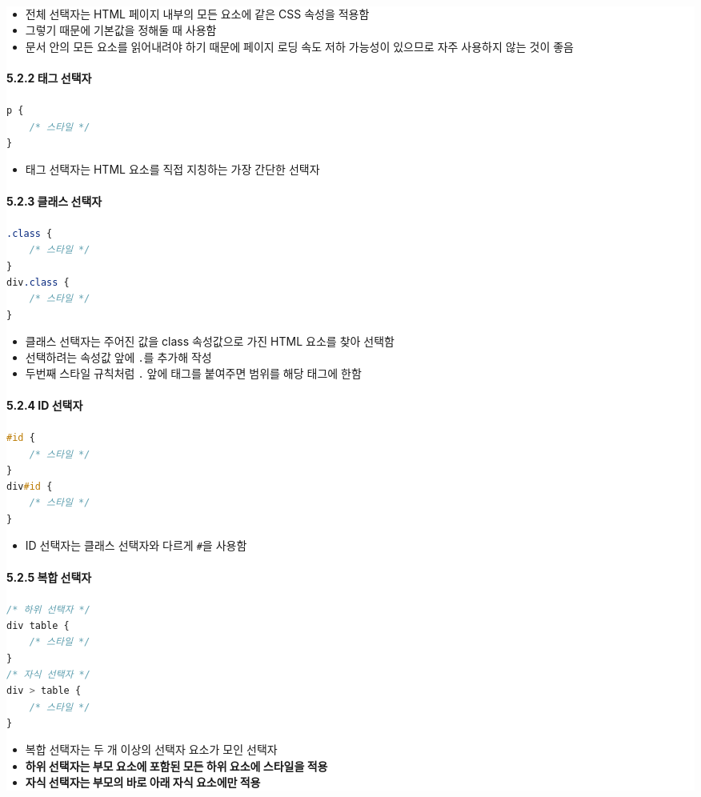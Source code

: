 - 전체 선택자는 HTML 페이지 내부의 모든 요소에 같은 CSS 속성을 적용함
- 그렇기 때문에 기본값을 정해둘 때 사용함
- 문서 안의 모든 요소를 읽어내려야 하기 때문에 페이지 로딩 속도 저하 가능성이 있으므로 자주 사용하지 않는 것이 좋음

#### 5.2.2 태그 선택자

```css
p {
    /* 스타일 */
}
```

- 태그 선택자는 HTML 요소를 직접 지칭하는 가장 간단한 선택자

#### 5.2.3 클래스 선택자

```css
.class {
    /* 스타일 */
}
div.class {
    /* 스타일 */
}
```

- 클래스 선택자는 주어진 값을 class 속성값으로 가진 HTML 요소를 찾아 선택함
- 선택하려는 속성값 앞에 `.`를 추가해 작성
- 두번째 스타일 규칙처럼 `.` 앞에 태그를 붙여주면 범위를 해당 태그에 한함

#### 5.2.4 ID 선택자

```css
#id {
    /* 스타일 */
}
div#id {
    /* 스타일 */
}
```

- ID 선택자는 클래스 선택자와 다르게 `#`을 사용함

#### 5.2.5 복합 선택자

```css
/* 하위 선택자 */
div table {
    /* 스타일 */
}
/* 자식 선택자 */
div > table {
    /* 스타일 */
}
```

- 복합 선택자는 두 개 이상의 선택자 요소가 모인 선택자
- **하위 선택자는 부모 요소에 포함된 모든 하위 요소에 스타일을 적용**
- **자식 선택자는 부모의 바로 아래 자식 요소에만 적용**
